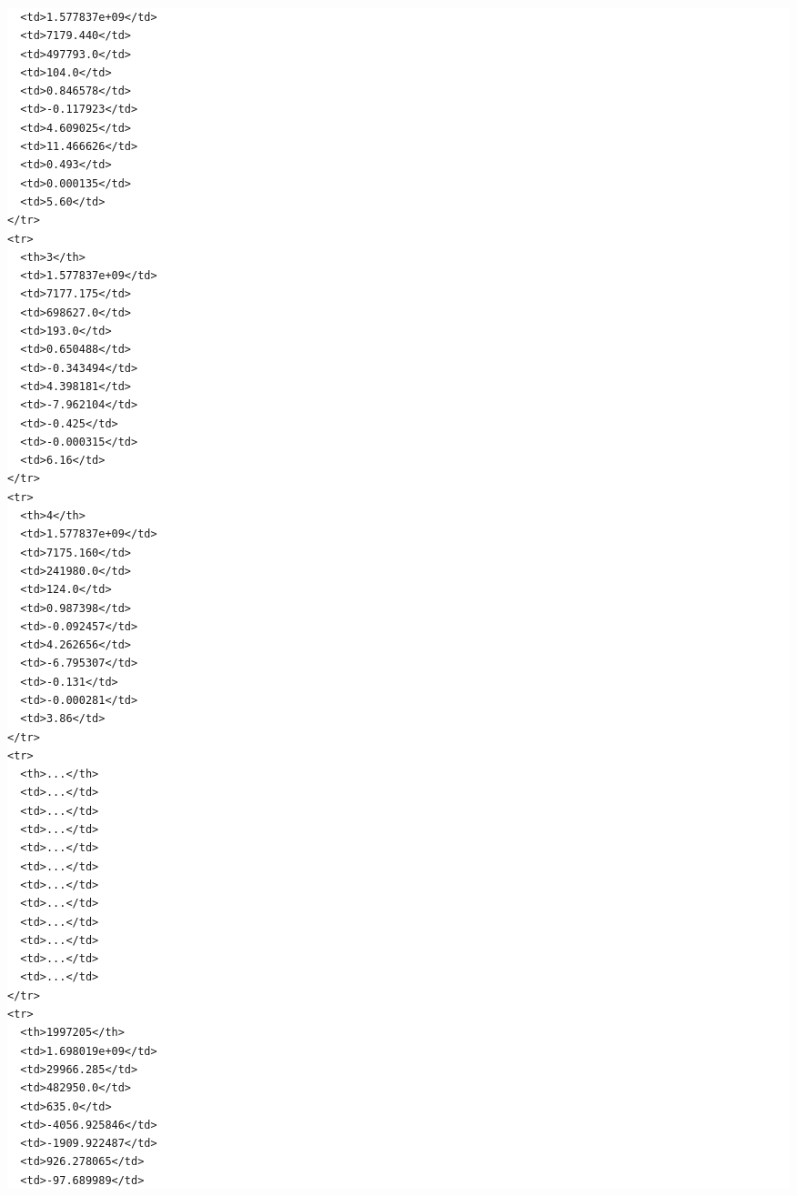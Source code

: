       <td>1.577837e+09</td>
      <td>7179.440</td>
      <td>497793.0</td>
      <td>104.0</td>
      <td>0.846578</td>
      <td>-0.117923</td>
      <td>4.609025</td>
      <td>11.466626</td>
      <td>0.493</td>
      <td>0.000135</td>
      <td>5.60</td>
    </tr>
    <tr>
      <th>3</th>
      <td>1.577837e+09</td>
      <td>7177.175</td>
      <td>698627.0</td>
      <td>193.0</td>
      <td>0.650488</td>
      <td>-0.343494</td>
      <td>4.398181</td>
      <td>-7.962104</td>
      <td>-0.425</td>
      <td>-0.000315</td>
      <td>6.16</td>
    </tr>
    <tr>
      <th>4</th>
      <td>1.577837e+09</td>
      <td>7175.160</td>
      <td>241980.0</td>
      <td>124.0</td>
      <td>0.987398</td>
      <td>-0.092457</td>
      <td>4.262656</td>
      <td>-6.795307</td>
      <td>-0.131</td>
      <td>-0.000281</td>
      <td>3.86</td>
    </tr>
    <tr>
      <th>...</th>
      <td>...</td>
      <td>...</td>
      <td>...</td>
      <td>...</td>
      <td>...</td>
      <td>...</td>
      <td>...</td>
      <td>...</td>
      <td>...</td>
      <td>...</td>
      <td>...</td>
    </tr>
    <tr>
      <th>1997205</th>
      <td>1.698019e+09</td>
      <td>29966.285</td>
      <td>482950.0</td>
      <td>635.0</td>
      <td>-4056.925846</td>
      <td>-1909.922487</td>
      <td>926.278065</td>
      <td>-97.689989</td>